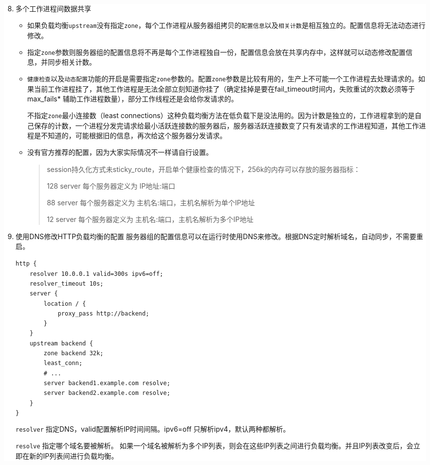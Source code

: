    

8. 多个工作进程间数据共享

   * 如果负载均衡`upstream`没有指定`zone`，每个工作进程从服务器组拷贝的`配置信息`以及`相关计数`是相互独立的。配置信息将无法动态进行修改。

   * 指定`zone`参数则服务器组的配置信息将不再是每个工作进程独自一份，配置信息会放在共享内存中，这样就可以动态修改配置信息，并同步相关计数。

   * `健康检查`以及`动态配置`功能的开启是需要指定`zone`参数的。配置`zone`参数是比较有用的，生产上不可能一个工作进程去处理请求的。如果当前工作进程挂了，其他工作进程是无法全部立刻知道你挂了（确定挂掉是要在fail_timeout时间内，失败重试的次数必须等于max_fails* 辅助工作进程数量），部分工作线程还是会给你发请求的。

     不指定`zone`最小连接数（least connections）这种负载均衡方法在低负载下是没法用的。因为计数是独立的，工作进程拿到的是自己保存的计数，一个进程分发完请求给最小活跃连接数的服务器后，服务器活跃连接数变了只有发请求的工作进程知道，其他工作进程是不知道的，可能根据旧的信息，再次给这个服务器分发请求。

   * 没有官方推荐的配置，因为大家实际情况不一样请自行设置。

     >session持久化方式未sticky_route，开启单个健康检查的情况下，256k的内存可以存放的服务器指标：
     >
     >128 server 每个服务器定义为 IP地址:端口
     >
     >88 server 每个服务器定义为 主机名:端口，主机名解析为单个IP地址
     >
     >12 server 每个服务器定义为 主机名:端口，主机名解析为多个IP地址

9. 使用DNS修改HTTP负载均衡的配置
   服务器组的配置信息可以在运行时使用DNS来修改。根据DNS定时解析域名，自动同步，不需要重启。

   ```shell
   http {
       resolver 10.0.0.1 valid=300s ipv6=off;
       resolver_timeout 10s;
       server {
           location / {
               proxy_pass http://backend;
           }
       }
       upstream backend {
           zone backend 32k;
           least_conn;
           # ...
           server backend1.example.com resolve;
           server backend2.example.com resolve;
       }
   }
   ```

   `resolver` 指定DNS，valid配置解析IP时间间隔。ipv6=off 只解析ipv4，默认两种都解析。

   `resolve` 指定哪个域名要被解析。
   如果一个域名被解析为多个IP列表，则会在这些IP列表之间进行负载均衡。并且IP列表改变后，会立即在新的IP列表间进行负载均衡。